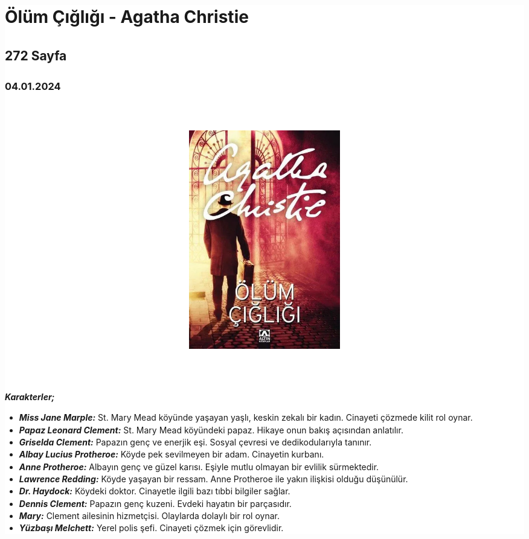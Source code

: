 # Ölüm Çığlığı - Agatha Christie
##  272 Sayfa
### 04.01.2024
  
<br>

  <p align="center" style="padding: 10px">
    <img alt="Ölüm Çığlığı - Agatha Christie" src="../images/156_olum_cicegi.png" width="250">
    <br>

<br>
<br>

***Karakterler;***
- ***Miss Jane Marple:*** St. Mary Mead köyünde yaşayan yaşlı, keskin zekalı bir kadın. Cinayeti çözmede kilit rol oynar.
- ***Papaz Leonard Clement:*** St. Mary Mead köyündeki papaz. Hikaye onun bakış açısından anlatılır.
- ***Griselda Clement:*** Papazın genç ve enerjik eşi. Sosyal çevresi ve dedikodularıyla tanınır.
- ***Albay Lucius Protheroe:*** Köyde pek sevilmeyen bir adam. Cinayetin kurbanı.
- ***Anne Protheroe:*** Albayın genç ve güzel karısı. Eşiyle mutlu olmayan bir evlilik sürmektedir.
- ***Lawrence Redding:*** Köyde yaşayan bir ressam. Anne Protheroe ile yakın ilişkisi olduğu düşünülür.
- ***Dr. Haydock:*** Köydeki doktor. Cinayetle ilgili bazı tıbbi bilgiler sağlar.
- ***Dennis Clement:*** Papazın genç kuzeni. Evdeki hayatın bir parçasıdır.
- ***Mary:*** Clement ailesinin hizmetçisi. Olaylarda dolaylı bir rol oynar.
- ***Yüzbaşı Melchett:*** Yerel polis şefi. Cinayeti çözmek için görevlidir.

